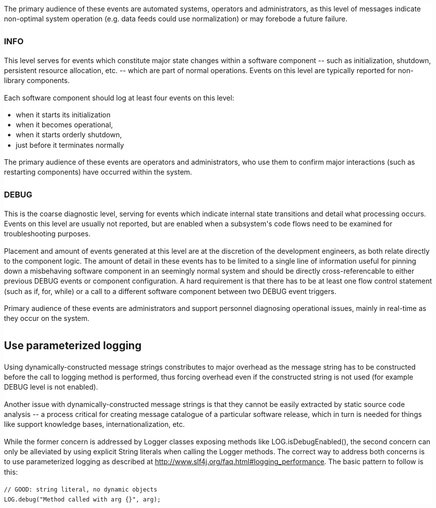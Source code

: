 The primary audience of these events are automated systems, operators and administrators, as this level of messages indicate non-optimal system operation (e.g. data feeds could use normalization) or may forebode a future failure.

### INFO

This level serves for events which constitute major state changes within a software component -- such as initialization, shutdown, persistent resource allocation, etc. -- which are part of normal operations. Events on this level are typically reported for non-library components.

Each software component should log at least four events on this level:

 * when it starts its initialization
 * when it becomes operational,
 * when it starts orderly shutdown,
 * just before it terminates normally

The primary audience of these events are operators and administrators, who use them to confirm major interactions (such as restarting components) have occurred within the system.

### DEBUG

This is the coarse diagnostic level, serving for events which indicate internal state transitions and detail what processing occurs. Events on this level are usually not reported, but are enabled when a subsystem's code flows need to be examined for troubleshooting purposes.

Placement and amount of events generated at this level are at the discretion of the development engineers, as both relate directly to the component logic. The amount of detail in these events has to be limited to a single line of information useful for pinning down a misbehaving software component in an seemingly normal system and should be directly cross-referencable to either previous DEBUG events or component configuration. A hard requirement is that there has to be at least one flow control statement (such as if, for, while) or a call to a different software component between two DEBUG event triggers.

Primary audience of these events are administrators and support personnel diagnosing operational issues, mainly in real-time as they occur on the system.

## Use parameterized logging

Using dynamically-constructed message strings constributes to major overhead as the message string has to be constructed before the call to logging method is performed, thus forcing overhead even if the constructed string is not used (for example DEBUG level is not enabled).

Another issue with dynamically-constructed message strings is that they cannot be easily extracted by static source code analysis -- a process critical for creating message catalogue of a particular software release, which in turn is needed for things like support knowledge bases, internationalization, etc.

While the former concern is addressed by Logger classes exposing methods like LOG.isDebugEnabled(), the second concern can only be alleviated by using explicit String literals when calling the Logger methods. The correct way to address both concerns is to use parameterized logging as described at http://www.slf4j.org/faq.html#logging_performance. The basic pattern to follow is this:

    // GOOD: string literal, no dynamic objects
    LOG.debug("Method called with arg {}", arg);
